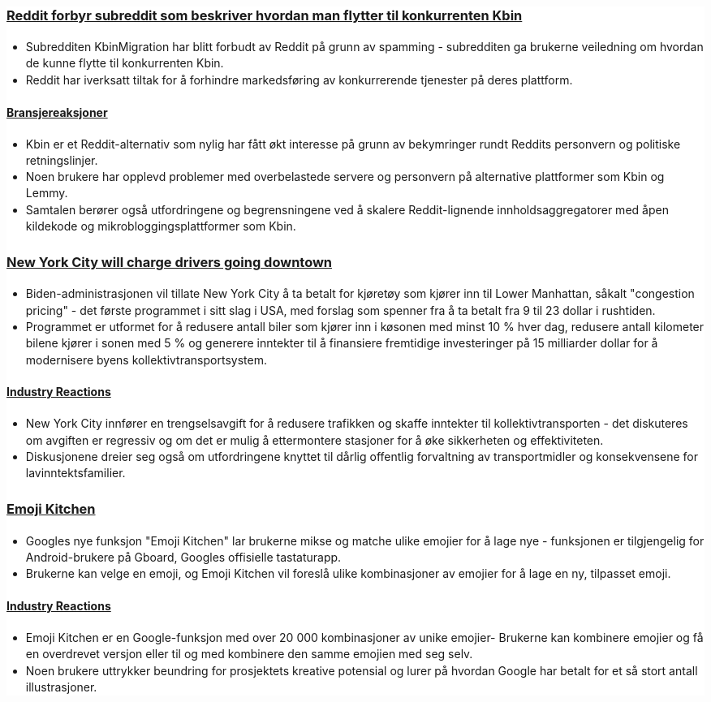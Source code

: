 ### [Reddit forbyr subreddit som beskriver hvordan man flytter til konkurrenten Kbin](https://old.reddit.com/r/KbinMigration)

- Subredditen KbinMigration har blitt forbudt av Reddit på grunn av spamming - subredditen ga brukerne veiledning om hvordan de kunne flytte til konkurrenten Kbin.
- Reddit har iverksatt tiltak for å forhindre markedsføring av konkurrerende tjenester på deres plattform.

#### [Bransjereaksjoner](http://news.ycombinator.com/item?id=36268458)

- Kbin er et Reddit-alternativ som nylig har fått økt interesse på grunn av bekymringer rundt Reddits personvern og politiske retningslinjer.
- Noen brukere har opplevd problemer med overbelastede servere og personvern på alternative plattformer som Kbin og Lemmy.
- Samtalen berører også utfordringene og begrensningene ved å skalere Reddit-lignende innholdsaggregatorer med åpen kildekode og mikrobloggingsplattformer som Kbin.

### [New York City will charge drivers going downtown](https://www.cnn.com/2023/06/10/business/congestion-pricing-new-york-city-transportation/index.html)

- Biden-administrasjonen vil tillate New York City å ta betalt for kjøretøy som kjører inn til Lower Manhattan, såkalt "congestion pricing" - det første programmet i sitt slag i USA, med forslag som spenner fra å ta betalt fra 9 til 23 dollar i rushtiden.
- Programmet er utformet for å redusere antall biler som kjører inn i køsonen med minst 10 % hver dag, redusere antall kilometer bilene kjører i sonen med 5 % og generere inntekter til å finansiere fremtidige investeringer på 15 milliarder dollar for å modernisere byens kollektivtransportsystem.

#### [Industry Reactions](http://news.ycombinator.com/item?id=36270597)

- New York City innfører en trengselsavgift for å redusere trafikken og skaffe inntekter til kollektivtransporten - det diskuteres om avgiften er regressiv og om det er mulig å ettermontere stasjoner for å øke sikkerheten og effektiviteten.
- Diskusjonene dreier seg også om utfordringene knyttet til dårlig offentlig forvaltning av transportmidler og konsekvensene for lavinntektsfamilier.

### [Emoji Kitchen](https://emojikitchen.dev/)

- Googles nye funksjon "Emoji Kitchen" lar brukerne mikse og matche ulike emojier for å lage nye - funksjonen er tilgjengelig for Android-brukere på Gboard, Googles offisielle tastaturapp.
- Brukerne kan velge en emoji, og Emoji Kitchen vil foreslå ulike kombinasjoner av emojier for å lage en ny, tilpasset emoji.

#### [Industry Reactions](http://news.ycombinator.com/item?id=36267382)

- Emoji Kitchen er en Google-funksjon med over 20 000 kombinasjoner av unike emojier- Brukerne kan kombinere emojier og få en overdrevet versjon eller til og med kombinere den samme emojien med seg selv.
- Noen brukere uttrykker beundring for prosjektets kreative potensial og lurer på hvordan Google har betalt for et så stort antall illustrasjoner.
